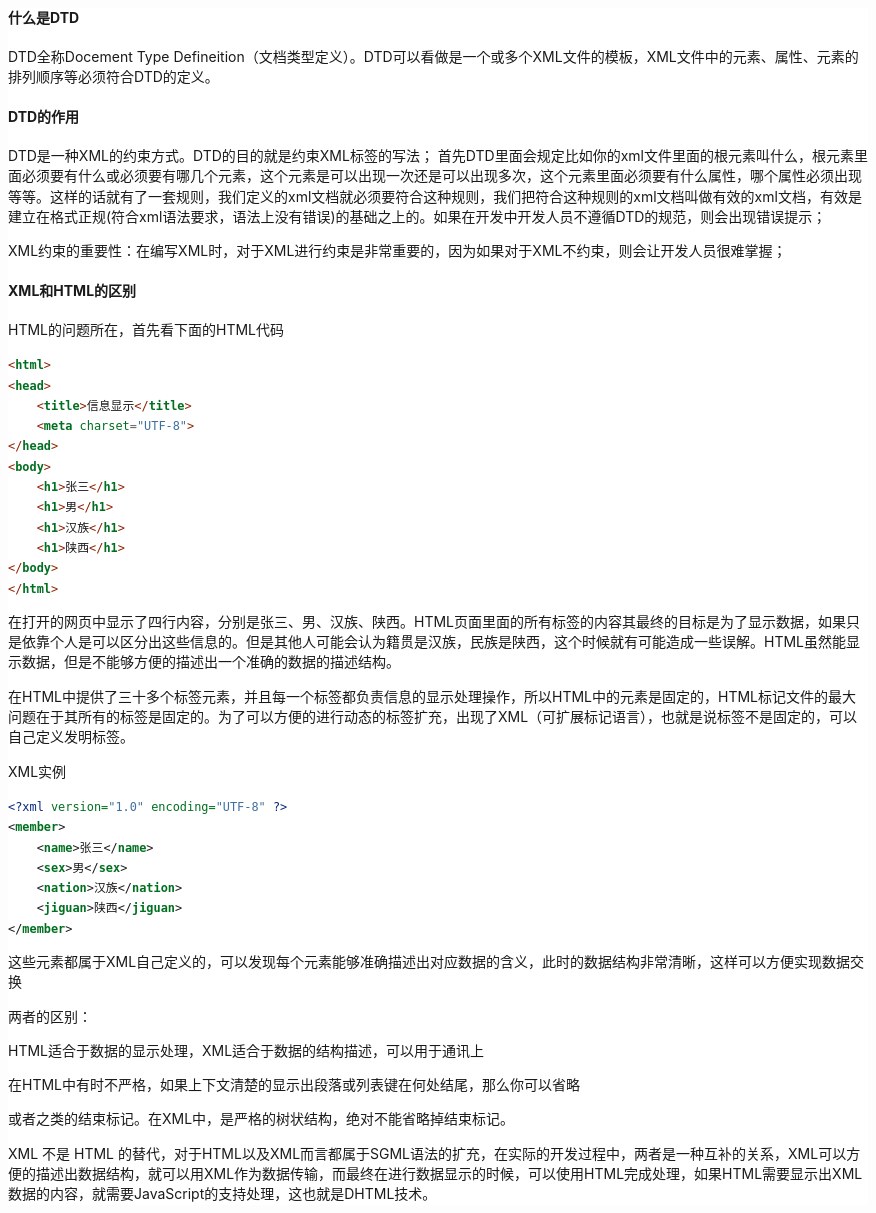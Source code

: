 #### 什么是DTD

DTD全称Docement Type Defineition（文档类型定义）。DTD可以看做是一个或多个XML文件的模板，XML文件中的元素、属性、元素的排列顺序等必须符合DTD的定义。

#### DTD的作用

DTD是一种XML的约束方式。DTD的目的就是约束XML标签的写法； 首先DTD里面会规定比如你的xml文件里面的根元素叫什么，根元素里面必须要有什么或必须要有哪几个元素，这个元素是可以出现一次还是可以出现多次，这个元素里面必须要有什么属性，哪个属性必须出现等等。这样的话就有了一套规则，我们定义的xml文档就必须要符合这种规则，我们把符合这种规则的xml文档叫做有效的xml文档，有效是建立在格式正规(符合xml语法要求，语法上没有错误)的基础之上的。如果在开发中开发人员不遵循DTD的规范，则会出现错误提示；

XML约束的重要性：在编写XML时，对于XML进行约束是非常重要的，因为如果对于XML不约束，则会让开发人员很难掌握；

#### XML和HTML的区别

HTML的问题所在，首先看下面的HTML代码

```html
<html>
<head>
	<title>信息显示</title>
	<meta charset="UTF-8">
</head>
<body>
	<h1>张三</h1>
	<h1>男</h1>
	<h1>汉族</h1>
	<h1>陕西</h1>
</body>
</html>
```

在打开的网页中显示了四行内容，分别是张三、男、汉族、陕西。HTML页面里面的所有标签的内容其最终的目标是为了显示数据，如果只是依靠个人是可以区分出这些信息的。但是其他人可能会认为籍贯是汉族，民族是陕西，这个时候就有可能造成一些误解。HTML虽然能显示数据，但是不能够方便的描述出一个准确的数据的描述结构。

在HTML中提供了三十多个标签元素，并且每一个标签都负责信息的显示处理操作，所以HTML中的元素是固定的，HTML标记文件的最大问题在于其所有的标签是固定的。为了可以方便的进行动态的标签扩充，出现了XML（可扩展标记语言），也就是说标签不是固定的，可以自己定义发明标签。

XML实例

```xml
<?xml version="1.0" encoding="UTF-8" ?>
<member>
  	<name>张三</name>
  	<sex>男</sex>
  	<nation>汉族</nation>
  	<jiguan>陕西</jiguan>
</member>
```

这些元素都属于XML自己定义的，可以发现每个元素能够准确描述出对应数据的含义，此时的数据结构非常清晰，这样可以方便实现数据交换

两者的区别：

HTML适合于数据的显示处理，XML适合于数据的结构描述，可以用于通讯上

在HTML中有时不严格，如果上下文清楚的显示出段落或列表键在何处结尾，那么你可以省略</p>或者</li>之类的结束标记。在XML中，是严格的树状结构，绝对不能省略掉结束标记。

XML 不是 HTML 的替代，对于HTML以及XML而言都属于SGML语法的扩充，在实际的开发过程中，两者是一种互补的关系，XML可以方便的描述出数据结构，就可以用XML作为数据传输，而最终在进行数据显示的时候，可以使用HTML完成处理，如果HTML需要显示出XML数据的内容，就需要JavaScript的支持处理，这也就是DHTML技术。
